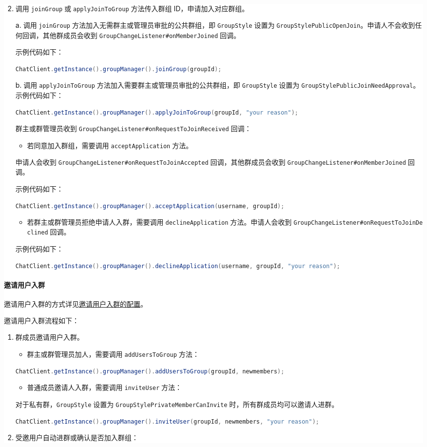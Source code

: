 2. 调用 `joinGroup` 或 `applyJoinToGroup` 方法传入群组 ID，申请加入对应群组。

   a. 调用 `joinGroup` 方法加入无需群主或管理员审批的公共群组，即 `GroupStyle` 设置为 `GroupStylePublicOpenJoin`。申请人不会收到任何回调，其他群成员会收到 `GroupChangeListener#onMemberJoined` 回调。

   示例代码如下：

   ```java
   ChatClient.getInstance().groupManager().joinGroup(groupId);
   ```

   b. 调用 `applyJoinToGroup` 方法加入需要群主或管理员审批的公共群组，即 `GroupStyle` 设置为 `GroupStylePublicJoinNeedApproval`。示例代码如下：

   ```java
   ChatClient.getInstance().groupManager().applyJoinToGroup(groupId, "your reason");
   ```

   群主或群管理员收到 `GroupChangeListener#onRequestToJoinReceived` 回调：

   - 若同意加入群组，需要调用 `acceptApplication` 方法。

   申请人会收到 `GroupChangeListener#onRequestToJoinAccepted` 回调，其他群成员会收到 `GroupChangeListener#onMemberJoined` 回调。

   示例代码如下：

   ```java
   ChatClient.getInstance().groupManager().acceptApplication(username, groupId);
   ```

   - 若群主或群管理员拒绝申请人入群，需要调用 `declineApplication` 方法。申请人会收到 `GroupChangeListener#onRequestToJoinDeclined` 回调。

   示例代码如下：

   ```java
   ChatClient.getInstance().groupManager().declineApplication(username, groupId, "your reason");
   ```

#### 邀请用户入群

邀请用户入群的方式详见[邀请用户入群的配置](./agora_chat_group_android#创建群组)。

邀请用户入群流程如下：

1. 群成员邀请用户入群。

   - 群主或群管理员加人，需要调用 `addUsersToGroup` 方法：

   ```java
   ChatClient.getInstance().groupManager().addUsersToGroup(groupId, newmembers);
   ```

   - 普通成员邀请人入群，需要调用 `inviteUser` 方法：

   对于私有群，`GroupStyle` 设置为 `GroupStylePrivateMemberCanInvite` 时，所有群成员均可以邀请人进群。

   ```java
   ChatClient.getInstance().groupManager().inviteUser(groupId, newmembers, "your reason");
   ```

2. 受邀用户自动进群或确认是否加入群组：
